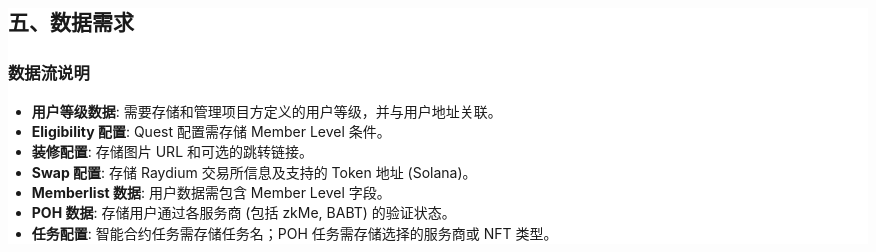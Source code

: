 ## 五、数据需求

### 数据流说明
-   **用户等级数据**: 需要存储和管理项目方定义的用户等级，并与用户地址关联。
-   **Eligibility 配置**: Quest 配置需存储 Member Level 条件。
-   **装修配置**: 存储图片 URL 和可选的跳转链接。
-   **Swap 配置**: 存储 Raydium 交易所信息及支持的 Token 地址 (Solana)。
-   **Memberlist 数据**: 用户数据需包含 Member Level 字段。
-   **POH 数据**: 存储用户通过各服务商 (包括 zkMe, BABT) 的验证状态。
-   **任务配置**: 智能合约任务需存储任务名；POH 任务需存储选择的服务商或 NFT 类型。 